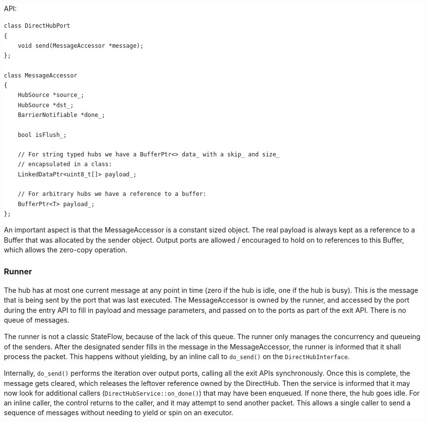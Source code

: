 API:

```
class DirectHubPort
{
    void send(MessageAccessor *message);
};

class MessageAccessor
{
    HubSource *source_;
    HubSource *dst_;
    BarrierNotifiable *done_;
    
    bool isFlush_;

    // For string typed hubs we have a BufferPtr<> data_ with a skip_ and size_
    // encapsulated in a class:
    LinkedDataPtr<uint8_t[]> payload_;
    
    // For arbitrary hubs we have a reference to a buffer:
    BufferPtr<T> payload_;
};
```

An important aspect is that the MessageAccessor is a constant sized object. The
real payload is always kept as a reference to a Buffer that was allocated by
the sender object. Output ports are allowed / encouraged to hold on to
references to this Buffer, which allows the zero-copy operation.

### Runner

The hub has at most one current message at any point in time (zero if the hub
is idle, one if the hub is busy). This is the message that is being sent by the
port that was last executed. The MessageAccessor is owned by the runner,
and accessed by the port during the entry API to fill in payload and message
parameters, and passed on to the ports as part of the exit API. There is no
queue of messages.

The runner is not a classic StateFlow, because of the lack of this queue. The
runner only manages the concurrency and queueing of the senders. After the
designated sender fills in the message in the MessageAccessor, the runner is
informed that it shall process the packet. This happens without yielding, by an
inline call to `do_send()` on the `DirectHubInterface`.

Internally, `do_send()` performs the iteration over output ports, calling all
the exit APIs synchronously. Once this is complete, the message gets cleared,
which releases the leftover reference owned by the DirectHub. Then the service
is informed that it may now look for additional callers
(`DirectHubService::on_done()`) that may have been enqueued. If none there, the
hub goes idle. For an inline caller, the control returns to the caller, and it
may attempt to send another packet. This allows a single caller to send a
sequence of messages without needing to yield or spin on an executor.
